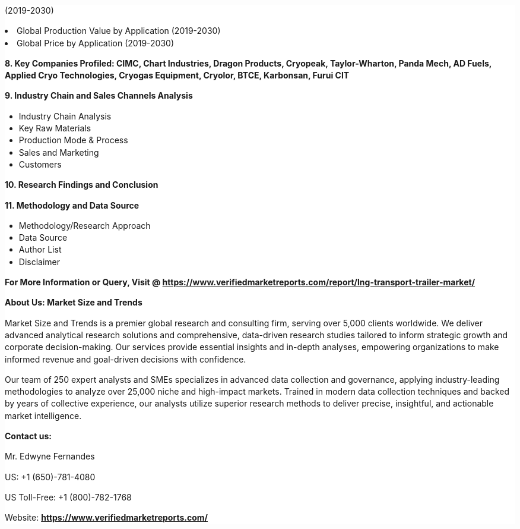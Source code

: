 (2019-2030)</li><li>Global Production Value by Application (2019-2030)</li><li>Global Price by Application (2019-2030)</li></ul><p><strong>8. Key Companies Profiled: CIMC, Chart Industries, Dragon Products, Cryopeak, Taylor-Wharton, Panda Mech, AD Fuels, Applied Cryo Technologies, Cryogas Equipment, Cryolor, BTCE, Karbonsan, Furui CIT</strong></p><p><strong>9. Industry Chain and Sales Channels Analysis</strong></p><ul><li>Industry Chain Analysis</li><li>Key Raw Materials</li><li>Production Mode &amp; Process</li><li>Sales and Marketing</li><li>Customers</li></ul><p><strong>10. Research Findings and Conclusion</strong></p><p><strong>11. Methodology and Data Source</strong></p><ul><li>Methodology/Research Approach</li><li>Data Source</li><li>Author List</li><li>Disclaimer</li></ul></p><p><strong>For More Information or Query, Visit @ <a href="https://www.verifiedmarketreports.com/report/lng-transport-trailer-market/">https://www.verifiedmarketreports.com/report/lng-transport-trailer-market/</a></strong></p><p><strong>About Us: Market Size and Trends</strong></p><p>Market Size and Trends is a premier global research and consulting firm, serving over 5,000 clients worldwide. We deliver advanced analytical research solutions and comprehensive, data-driven research studies tailored to inform strategic growth and corporate decision-making. Our services provide essential insights and in-depth analyses, empowering organizations to make informed revenue and goal-driven decisions with confidence.</p><p>Our team of 250 expert analysts and SMEs specializes in advanced data collection and governance, applying industry-leading methodologies to analyze over 25,000 niche and high-impact markets. Trained in modern data collection techniques and backed by years of collective experience, our analysts utilize superior research methods to deliver precise, insightful, and actionable market intelligence.</p><p><strong>Contact us:</strong></p><p>Mr. Edwyne Fernandes</p><p>US: +1 (650)-781-4080</p><p>US Toll-Free: +1 (800)-782-1768</p><p>Website: <strong><a href="https://www.verifiedmarketreports.com/">https://www.verifiedmarketreports.com/</a></strong></p>

